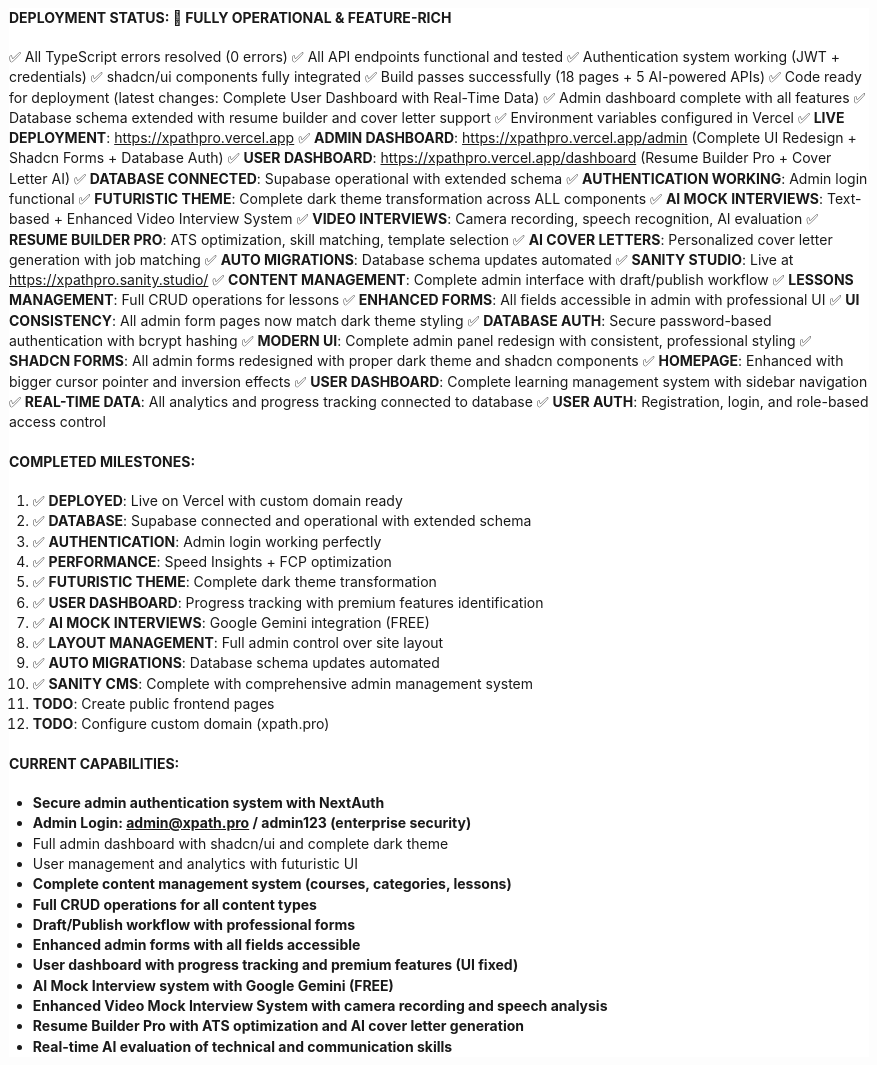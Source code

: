 #### DEPLOYMENT STATUS: 🎉 FULLY OPERATIONAL & FEATURE-RICH
✅ All TypeScript errors resolved (0 errors)
✅ All API endpoints functional and tested
✅ Authentication system working (JWT + credentials)
✅ shadcn/ui components fully integrated
✅ Build passes successfully (18 pages + 5 AI-powered APIs)
✅ Code ready for deployment (latest changes: Complete User Dashboard with Real-Time Data)
✅ Admin dashboard complete with all features
✅ Database schema extended with resume builder and cover letter support
✅ Environment variables configured in Vercel
✅ **LIVE DEPLOYMENT**: https://xpathpro.vercel.app
✅ **ADMIN DASHBOARD**: https://xpathpro.vercel.app/admin (Complete UI Redesign + Shadcn Forms + Database Auth)
✅ **USER DASHBOARD**: https://xpathpro.vercel.app/dashboard (Resume Builder Pro + Cover Letter AI)
✅ **DATABASE CONNECTED**: Supabase operational with extended schema
✅ **AUTHENTICATION WORKING**: Admin login functional
✅ **FUTURISTIC THEME**: Complete dark theme transformation across ALL components
✅ **AI MOCK INTERVIEWS**: Text-based + Enhanced Video Interview System
✅ **VIDEO INTERVIEWS**: Camera recording, speech recognition, AI evaluation
✅ **RESUME BUILDER PRO**: ATS optimization, skill matching, template selection
✅ **AI COVER LETTERS**: Personalized cover letter generation with job matching
✅ **AUTO MIGRATIONS**: Database schema updates automated
✅ **SANITY STUDIO**: Live at https://xpathpro.sanity.studio/
✅ **CONTENT MANAGEMENT**: Complete admin interface with draft/publish workflow
✅ **LESSONS MANAGEMENT**: Full CRUD operations for lessons
✅ **ENHANCED FORMS**: All fields accessible in admin with professional UI
✅ **UI CONSISTENCY**: All admin form pages now match dark theme styling
✅ **DATABASE AUTH**: Secure password-based authentication with bcrypt hashing
✅ **MODERN UI**: Complete admin panel redesign with consistent, professional styling
✅ **SHADCN FORMS**: All admin forms redesigned with proper dark theme and shadcn components
✅ **HOMEPAGE**: Enhanced with bigger cursor pointer and inversion effects
✅ **USER DASHBOARD**: Complete learning management system with sidebar navigation
✅ **REAL-TIME DATA**: All analytics and progress tracking connected to database
✅ **USER AUTH**: Registration, login, and role-based access control

#### COMPLETED MILESTONES:
1. ✅ **DEPLOYED**: Live on Vercel with custom domain ready
2. ✅ **DATABASE**: Supabase connected and operational with extended schema
3. ✅ **AUTHENTICATION**: Admin login working perfectly
4. ✅ **PERFORMANCE**: Speed Insights + FCP optimization
5. ✅ **FUTURISTIC THEME**: Complete dark theme transformation
6. ✅ **USER DASHBOARD**: Progress tracking with premium features identification
7. ✅ **AI MOCK INTERVIEWS**: Google Gemini integration (FREE)
8. ✅ **LAYOUT MANAGEMENT**: Full admin control over site layout
9. ✅ **AUTO MIGRATIONS**: Database schema updates automated
10. ✅ **SANITY CMS**: Complete with comprehensive admin management system
11. **TODO**: Create public frontend pages
12. **TODO**: Configure custom domain (xpath.pro)

#### CURRENT CAPABILITIES:
- **Secure admin authentication system with NextAuth**
- **Admin Login: admin@xpath.pro / admin123 (enterprise security)**
- Full admin dashboard with shadcn/ui and complete dark theme
- User management and analytics with futuristic UI
- **Complete content management system (courses, categories, lessons)**
- **Full CRUD operations for all content types**
- **Draft/Publish workflow with professional forms**
- **Enhanced admin forms with all fields accessible**
- **User dashboard with progress tracking and premium features (UI fixed)**
- **AI Mock Interview system with Google Gemini (FREE)**
- **Enhanced Video Mock Interview System with camera recording and speech analysis**
- **Resume Builder Pro with ATS optimization and AI cover letter generation**
- **Real-time AI evaluation of technical and communication skills**